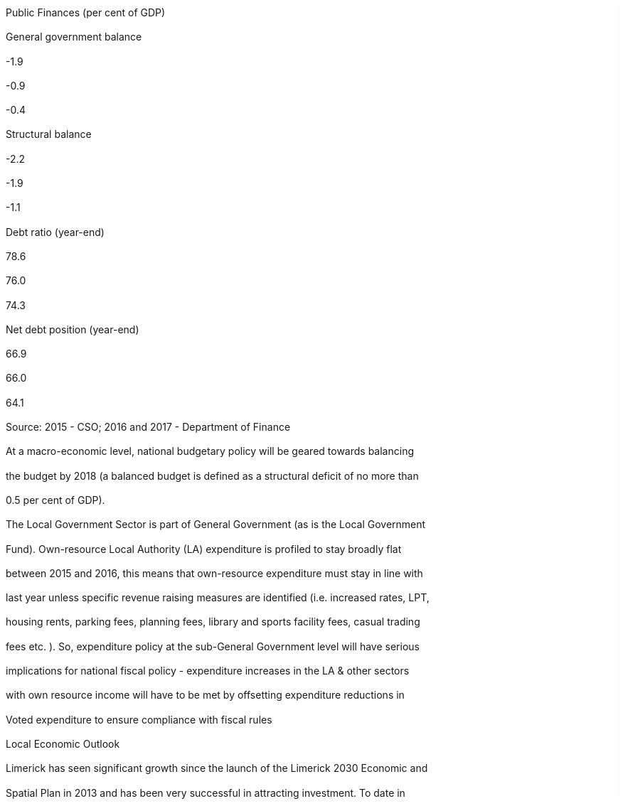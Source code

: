 Public Finances (per cent of GDP)

General government balance

-1.9

-0.9

-0.4

Structural balance

-2.2

-1.9

-1.1

Debt ratio (year-end)

78.6

76.0

74.3

Net debt position (year-end)

66.9

66.0

64.1

Source: 2015 - CSO; 2016 and 2017 - Department of Finance

At a macro-economic level, national budgetary policy will be geared towards balancing

the budget by 2018 (a balanced budget is defined as a structural deficit of no more than

0.5 per cent of GDP).

The Local Government Sector is part of General Government (as is the Local Government

Fund). Own-resource Local Authority (LA) expenditure is profiled to stay broadly flat

between 2015 and 2016, this means that own-resource expenditure must stay in line with

last year unless specific revenue raising measures are identified (i.e. increased rates, LPT,

housing rents, parking fees, planning fees, library and sports facility fees, casual trading

fees etc. ). So, expenditure policy at the sub-General Government level will have serious

implications for national fiscal policy - expenditure increases in the LA & other sectors

with own resource income will have to be met by offsetting expenditure reductions in

Voted expenditure to ensure compliance with fiscal rules

Local Economic Outlook

Limerick has seen significant growth since the launch of the Limerick 2030 Economic and

Spatial Plan in 2013 and has been very successful in attracting investment. To date in
